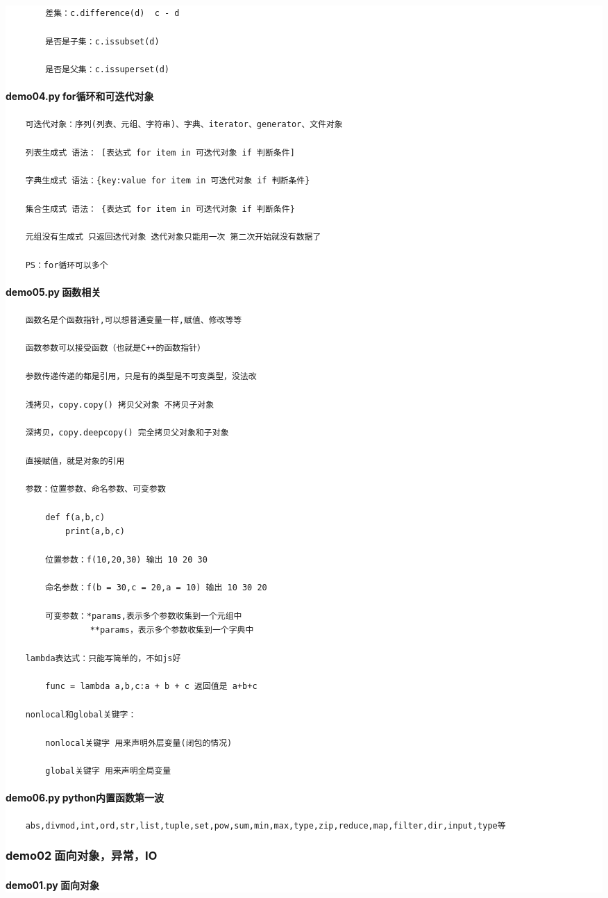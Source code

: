             差集：c.difference(d)  c - d

            是否是子集：c.issubset(d) 

            是否是父集：c.issuperset(d) 

#### demo04.py for循环和可迭代对象

        可迭代对象：序列(列表、元组、字符串)、字典、iterator、generator、文件对象

        列表生成式 语法： [表达式 for item in 可迭代对象 if 判断条件]

        字典生成式 语法：{key:value for item in 可迭代对象 if 判断条件}

        集合生成式 语法： {表达式 for item in 可迭代对象 if 判断条件}

        元组没有生成式 只返回迭代对象 迭代对象只能用一次 第二次开始就没有数据了

        PS：for循环可以多个

#### demo05.py 函数相关

        函数名是个函数指针,可以想普通变量一样,赋值、修改等等

        函数参数可以接受函数（也就是C++的函数指针）

        参数传递传递的都是引用，只是有的类型是不可变类型，没法改

        浅拷贝，copy.copy() 拷贝父对象 不拷贝子对象

        深拷贝，copy.deepcopy() 完全拷贝父对象和子对象

        直接赋值，就是对象的引用

        参数：位置参数、命名参数、可变参数

            def f(a,b,c) 
                print(a,b,c)  

            位置参数：f(10,20,30) 输出 10 20 30

            命名参数：f(b = 30,c = 20,a = 10) 输出 10 30 20

            可变参数：*params,表示多个参数收集到一个元组中
                     **params，表示多个参数收集到一个字典中
        
        lambda表达式：只能写简单的，不如js好

            func = lambda a,b,c:a + b + c 返回值是 a+b+c
        
        nonlocal和global关键字：

            nonlocal关键字 用来声明外层变量(闭包的情况)

            global关键字 用来声明全局变量

#### demo06.py python内置函数第一波

        abs,divmod,int,ord,str,list,tuple,set,pow,sum,min,max,type,zip,reduce,map,filter,dir,input,type等
            
### demo02 面向对象，异常，IO

#### demo01.py 面向对象
